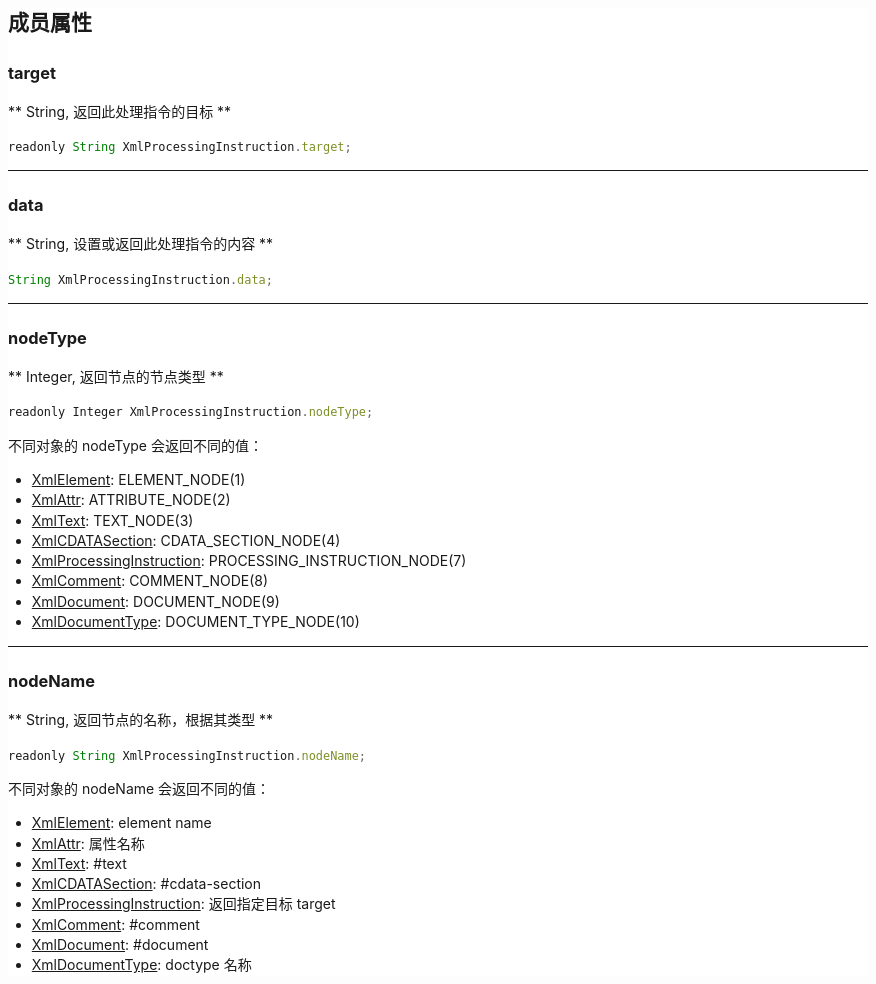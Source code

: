 ## 成员属性
        
### target
** String, 返回此处理指令的目标 **

```JavaScript
readonly String XmlProcessingInstruction.target;
```

--------------------------
### data
** String, 设置或返回此处理指令的内容 **

```JavaScript
String XmlProcessingInstruction.data;
```

--------------------------
### nodeType
** Integer, 返回节点的节点类型 **

```JavaScript
readonly Integer XmlProcessingInstruction.nodeType;
```

不同对象的 nodeType 会返回不同的值：
- [XmlElement](XmlElement.md): ELEMENT_NODE(1)
- [XmlAttr](XmlAttr.md): ATTRIBUTE_NODE(2)
- [XmlText](XmlText.md): TEXT_NODE(3)
- [XmlCDATASection](XmlCDATASection.md): CDATA_SECTION_NODE(4)
- [XmlProcessingInstruction](XmlProcessingInstruction.md): PROCESSING_INSTRUCTION_NODE(7)
- [XmlComment](XmlComment.md): COMMENT_NODE(8)
- [XmlDocument](XmlDocument.md): DOCUMENT_NODE(9)
- [XmlDocumentType](XmlDocumentType.md): DOCUMENT_TYPE_NODE(10)

--------------------------
### nodeName
** String, 返回节点的名称，根据其类型 **

```JavaScript
readonly String XmlProcessingInstruction.nodeName;
```

不同对象的 nodeName 会返回不同的值：
- [XmlElement](XmlElement.md): element name
- [XmlAttr](XmlAttr.md): 属性名称
- [XmlText](XmlText.md): \#text
- [XmlCDATASection](XmlCDATASection.md): \#cdata-section
- [XmlProcessingInstruction](XmlProcessingInstruction.md): 返回指定目标 target
- [XmlComment](XmlComment.md): \#comment
- [XmlDocument](XmlDocument.md): \#document
- [XmlDocumentType](XmlDocumentType.md): doctype 名称
